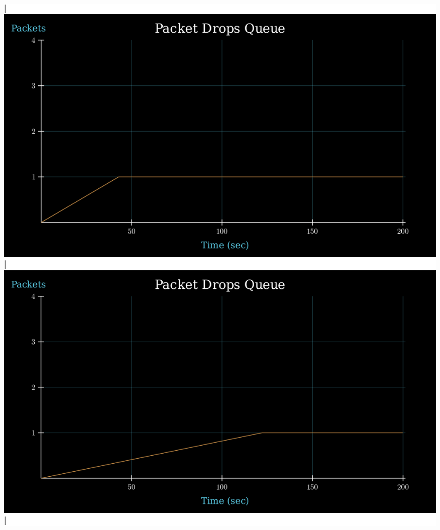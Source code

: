|![Grafico de Drops de Queue en intervalo 0.1](DataP1/Part-1.2.1/QueueDrops_Part-1.2.1.png) | ![Grafico de Drops de Queue en intervalo 0.15](DataP1/Part-1.2.2/QueueDrops_Part-1.2.2.csv.png) |
